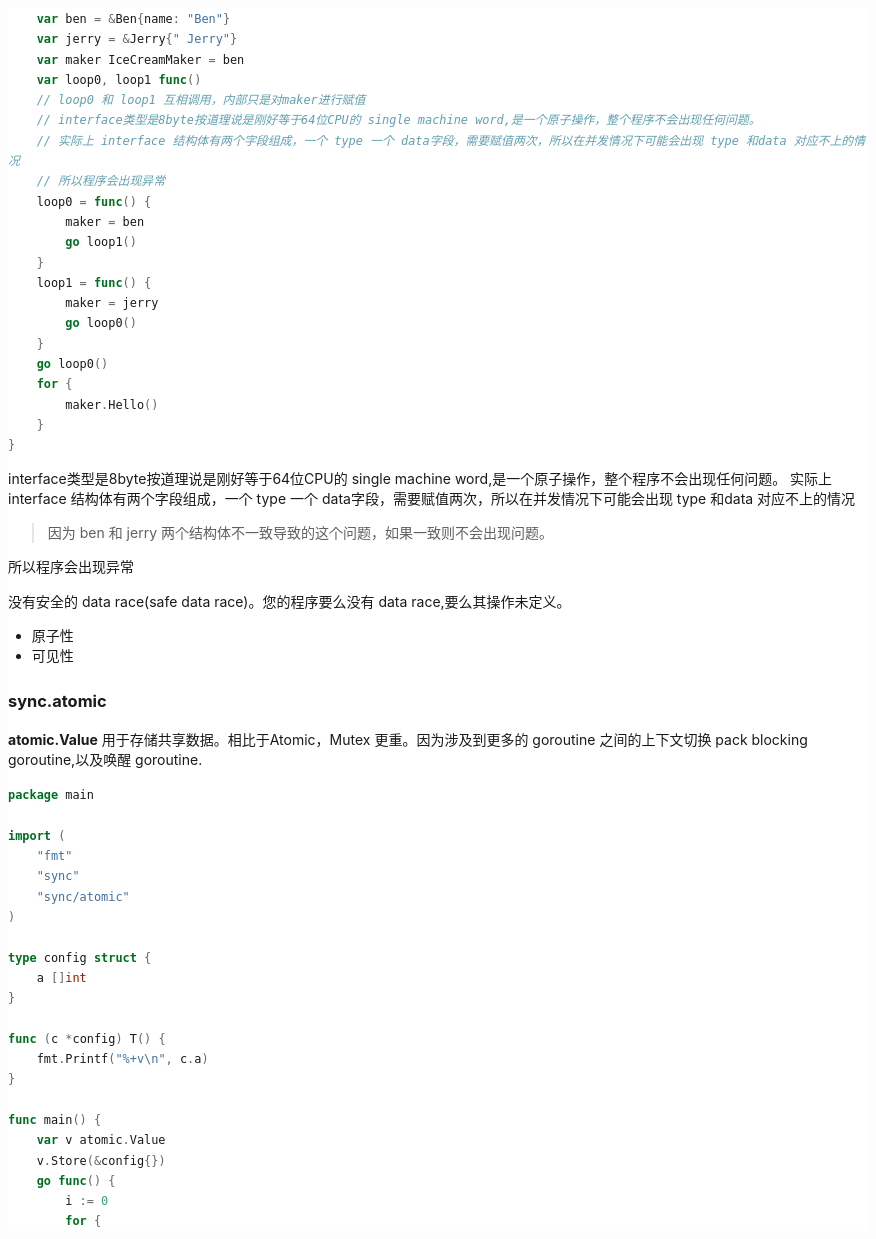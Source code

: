 ```go
	var ben = &Ben{name: "Ben"}
	var jerry = &Jerry{" Jerry"}
	var maker IceCreamMaker = ben
	var loop0, loop1 func()
	// loop0 和 loop1 互相调用，内部只是对maker进行赋值
	// interface类型是8byte按道理说是刚好等于64位CPU的 single machine word,是一个原子操作，整个程序不会出现任何问题。
	// 实际上 interface 结构体有两个字段组成，一个 type 一个 data字段，需要赋值两次，所以在并发情况下可能会出现 type 和data 对应不上的情况
	// 所以程序会出现异常
	loop0 = func() {
		maker = ben
		go loop1()
	}
	loop1 = func() {
		maker = jerry
		go loop0()
	}
	go loop0()
	for {
		maker.Hello()
	}
}

```

interface类型是8byte按道理说是刚好等于64位CPU的 single machine word,是一个原子操作，整个程序不会出现任何问题。
实际上 interface 结构体有两个字段组成，一个 type 一个 data字段，需要赋值两次，所以在并发情况下可能会出现 type 和data 对应不上的情况

> 因为 ben 和 jerry 两个结构体不一致导致的这个问题，如果一致则不会出现问题。

所以程序会出现异常





没有安全的 data race(safe data race)。您的程序要么没有 data race,要么其操作未定义。

* 原子性
* 可见性

### sync.atomic

**atomic.Value** 用于存储共享数据。相比于Atomic，Mutex 更重。因为涉及到更多的 goroutine 之间的上下文切换 pack blocking goroutine,以及唤醒 goroutine.

```go
package main

import (
	"fmt"
	"sync"
	"sync/atomic"
)

type config struct {
	a []int
}

func (c *config) T() {
	fmt.Printf("%+v\n", c.a)
}

func main() {
	var v atomic.Value
	v.Store(&config{})
	go func() {
		i := 0
		for {
```